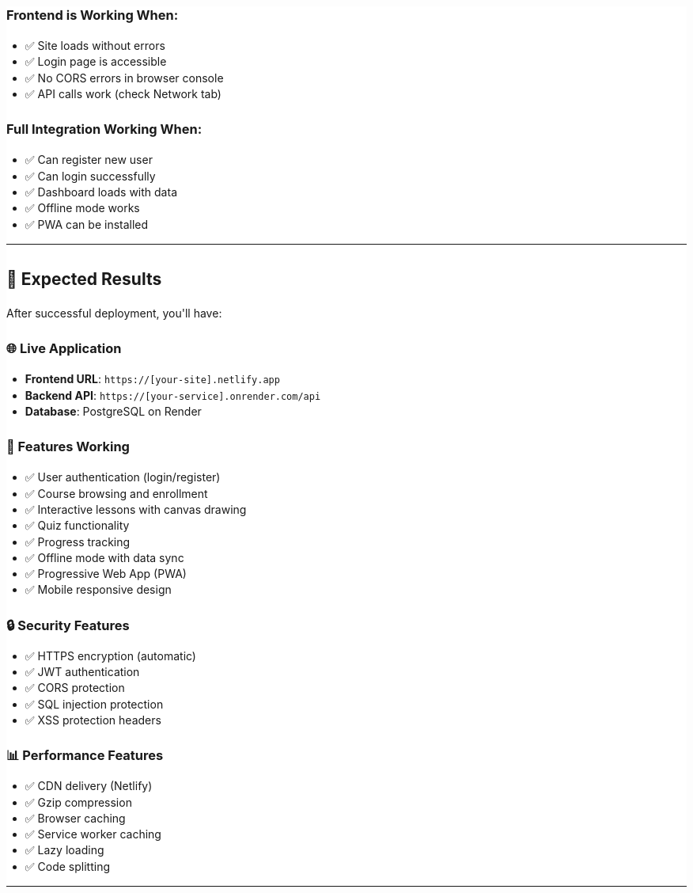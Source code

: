 ### Frontend is Working When:
- ✅ Site loads without errors
- ✅ Login page is accessible
- ✅ No CORS errors in browser console
- ✅ API calls work (check Network tab)

### Full Integration Working When:
- ✅ Can register new user
- ✅ Can login successfully
- ✅ Dashboard loads with data
- ✅ Offline mode works
- ✅ PWA can be installed

---

## 🎯 Expected Results

After successful deployment, you'll have:

### 🌐 Live Application
- **Frontend URL**: `https://[your-site].netlify.app`
- **Backend API**: `https://[your-service].onrender.com/api`
- **Database**: PostgreSQL on Render

### 🚀 Features Working
- ✅ User authentication (login/register)
- ✅ Course browsing and enrollment
- ✅ Interactive lessons with canvas drawing
- ✅ Quiz functionality
- ✅ Progress tracking
- ✅ Offline mode with data sync
- ✅ Progressive Web App (PWA)
- ✅ Mobile responsive design

### 🔒 Security Features
- ✅ HTTPS encryption (automatic)
- ✅ JWT authentication
- ✅ CORS protection
- ✅ SQL injection protection
- ✅ XSS protection headers

### 📊 Performance Features
- ✅ CDN delivery (Netlify)
- ✅ Gzip compression
- ✅ Browser caching
- ✅ Service worker caching
- ✅ Lazy loading
- ✅ Code splitting

---
